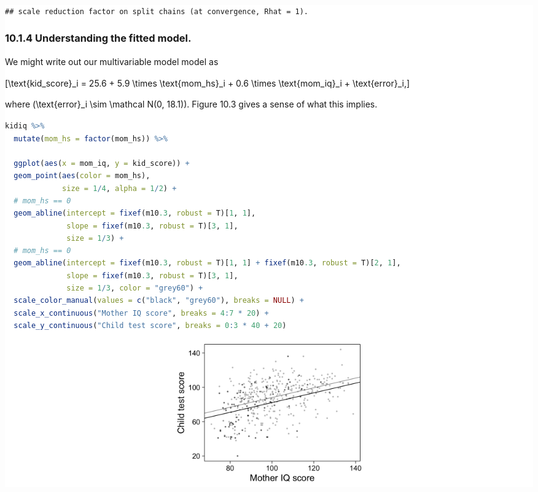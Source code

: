     ## scale reduction factor on split chains (at convergence, Rhat = 1).

### 10.1.4 Understanding the fitted model.

We might write out our multivariable model model as

\[\text{kid_score}_i = 25.6 + 5.9 \times \text{mom_hs}_i + 0.6 \times \text{mom_iq}_i + \text{error}_i,\]

where \(\text{error}_i \sim \mathcal N(0, 18.1)\). Figure 10.3 gives a
sense of what this implies.

``` r
kidiq %>% 
  mutate(mom_hs = factor(mom_hs)) %>% 
  
  ggplot(aes(x = mom_iq, y = kid_score)) +
  geom_point(aes(color = mom_hs),
             size = 1/4, alpha = 1/2) +
  # mom_hs == 0
  geom_abline(intercept = fixef(m10.3, robust = T)[1, 1], 
              slope = fixef(m10.3, robust = T)[3, 1],
              size = 1/3) +
  # mom_hs == 0
  geom_abline(intercept = fixef(m10.3, robust = T)[1, 1] + fixef(m10.3, robust = T)[2, 1], 
              slope = fixef(m10.3, robust = T)[3, 1],
              size = 1/3, color = "grey60") +
  scale_color_manual(values = c("black", "grey60"), breaks = NULL) +
  scale_x_continuous("Mother IQ score", breaks = 4:7 * 20) +
  scale_y_continuous("Child test score", breaks = 0:3 * 40 + 20)
```

<img src="10_files/figure-gfm/unnamed-chunk-10-1.png" width="312" style="display: block; margin: auto;" />
